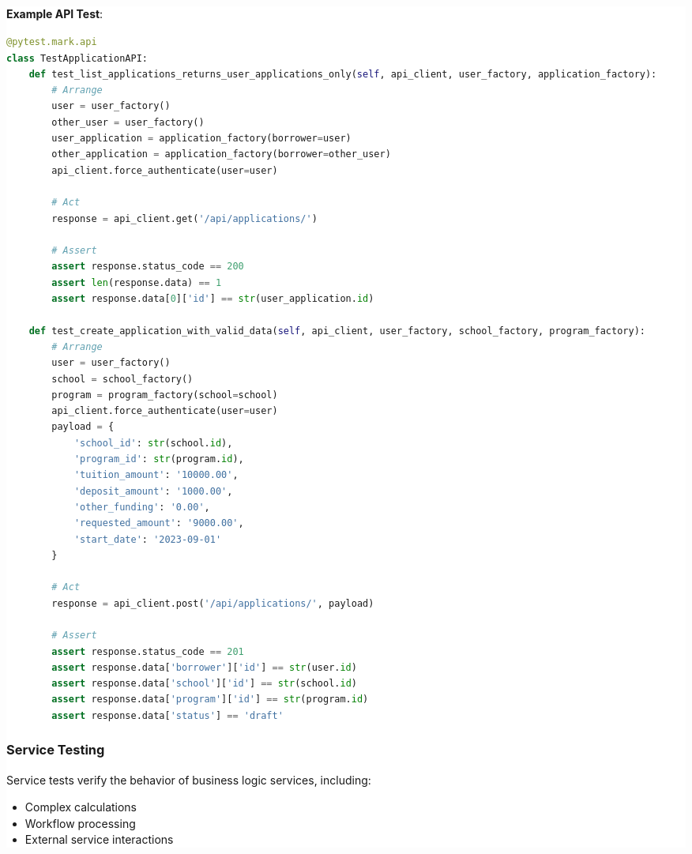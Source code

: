 **Example API Test**:
```python
@pytest.mark.api
class TestApplicationAPI:
    def test_list_applications_returns_user_applications_only(self, api_client, user_factory, application_factory):
        # Arrange
        user = user_factory()
        other_user = user_factory()
        user_application = application_factory(borrower=user)
        other_application = application_factory(borrower=other_user)
        api_client.force_authenticate(user=user)
        
        # Act
        response = api_client.get('/api/applications/')
        
        # Assert
        assert response.status_code == 200
        assert len(response.data) == 1
        assert response.data[0]['id'] == str(user_application.id)
    
    def test_create_application_with_valid_data(self, api_client, user_factory, school_factory, program_factory):
        # Arrange
        user = user_factory()
        school = school_factory()
        program = program_factory(school=school)
        api_client.force_authenticate(user=user)
        payload = {
            'school_id': str(school.id),
            'program_id': str(program.id),
            'tuition_amount': '10000.00',
            'deposit_amount': '1000.00',
            'other_funding': '0.00',
            'requested_amount': '9000.00',
            'start_date': '2023-09-01'
        }
        
        # Act
        response = api_client.post('/api/applications/', payload)
        
        # Assert
        assert response.status_code == 201
        assert response.data['borrower']['id'] == str(user.id)
        assert response.data['school']['id'] == str(school.id)
        assert response.data['program']['id'] == str(program.id)
        assert response.data['status'] == 'draft'
```

### Service Testing

Service tests verify the behavior of business logic services, including:
- Complex calculations
- Workflow processing
- External service interactions
